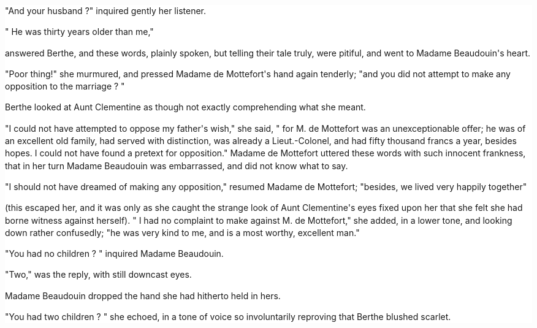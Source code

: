 
"And your husband ?" inquired gently her
listener.  
  
  
  " He was thirty years older than me,"

answered Berthe, and these words, plainly
spoken, but telling their tale truly, were pitiful,
and went to Madame Beaudouin's heart.


"Poor thing!" she murmured, and pressed
Madame de Mottefort's hand again tenderly;
\"and you did not attempt to make any
opposition to the marriage ? "


Berthe looked at Aunt Clementine as though
not exactly comprehending what she meant.


"I could not have attempted to oppose my
father's wish," she said, " for M. de Mottefort
was an unexceptionable offer; he was of an
excellent old family, had served with
distinction, was already a Lieut.-Colonel, and had
fifty thousand francs a year, besides hopes. I
could not have found a pretext for opposition."
Madame de Mottefort uttered these words with
such innocent frankness, that in her turn
Madame Beaudouin was embarrassed, and did
not know what to say.


\"I should not have dreamed of making any
opposition," resumed Madame de Mottefort;
\"besides, we lived very happily together"

(this escaped her, and it was only as she caught
the strange look of Aunt Clementine's eyes
fixed upon her that she felt she had borne
witness against herself). " I had no complaint
to make against M. de Mottefort," she added,
in a lower tone, and looking down rather
confusedly; "he was very kind to me, and is a
most worthy, excellent man."


\"You had no children ? " inquired Madame
Beaudouin.  
  
  
  "Two," was the reply, with still downcast eyes.


Madame Beaudouin dropped the hand she
had hitherto held in hers.


\"You had two children ? " she echoed, in a
tone of voice so involuntarily reproving that
Berthe blushed scarlet.
